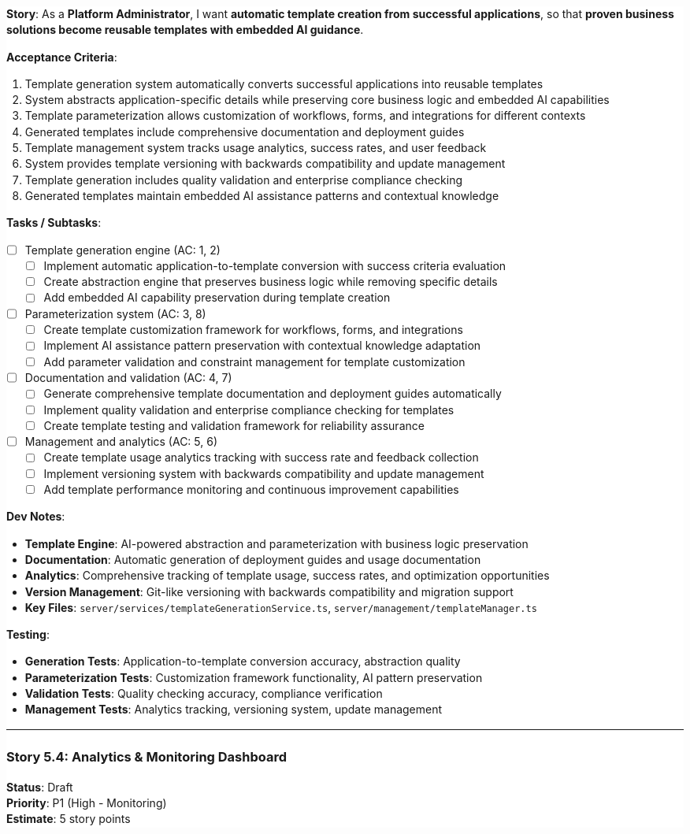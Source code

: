 **Story**: As a **Platform Administrator**, I want **automatic template creation from successful applications**, so that **proven business solutions become reusable templates with embedded AI guidance**.

**Acceptance Criteria**:
1. Template generation system automatically converts successful applications into reusable templates
2. System abstracts application-specific details while preserving core business logic and embedded AI capabilities
3. Template parameterization allows customization of workflows, forms, and integrations for different contexts
4. Generated templates include comprehensive documentation and deployment guides
5. Template management system tracks usage analytics, success rates, and user feedback
6. System provides template versioning with backwards compatibility and update management
7. Template generation includes quality validation and enterprise compliance checking
8. Generated templates maintain embedded AI assistance patterns and contextual knowledge

**Tasks / Subtasks**:
- [ ] Template generation engine (AC: 1, 2)
  - [ ] Implement automatic application-to-template conversion with success criteria evaluation
  - [ ] Create abstraction engine that preserves business logic while removing specific details
  - [ ] Add embedded AI capability preservation during template creation
- [ ] Parameterization system (AC: 3, 8)
  - [ ] Create template customization framework for workflows, forms, and integrations
  - [ ] Implement AI assistance pattern preservation with contextual knowledge adaptation
  - [ ] Add parameter validation and constraint management for template customization
- [ ] Documentation and validation (AC: 4, 7)
  - [ ] Generate comprehensive template documentation and deployment guides automatically
  - [ ] Implement quality validation and enterprise compliance checking for templates
  - [ ] Create template testing and validation framework for reliability assurance
- [ ] Management and analytics (AC: 5, 6)
  - [ ] Create template usage analytics tracking with success rate and feedback collection
  - [ ] Implement versioning system with backwards compatibility and update management
  - [ ] Add template performance monitoring and continuous improvement capabilities

**Dev Notes**:
- **Template Engine**: AI-powered abstraction and parameterization with business logic preservation
- **Documentation**: Automatic generation of deployment guides and usage documentation
- **Analytics**: Comprehensive tracking of template usage, success rates, and optimization opportunities
- **Version Management**: Git-like versioning with backwards compatibility and migration support
- **Key Files**: `server/services/templateGenerationService.ts`, `server/management/templateManager.ts`

**Testing**:
- **Generation Tests**: Application-to-template conversion accuracy, abstraction quality
- **Parameterization Tests**: Customization framework functionality, AI pattern preservation
- **Validation Tests**: Quality checking accuracy, compliance verification
- **Management Tests**: Analytics tracking, versioning system, update management

---

### Story 5.4: Analytics & Monitoring Dashboard
**Status**: Draft  
**Priority**: P1 (High - Monitoring)  
**Estimate**: 5 story points
